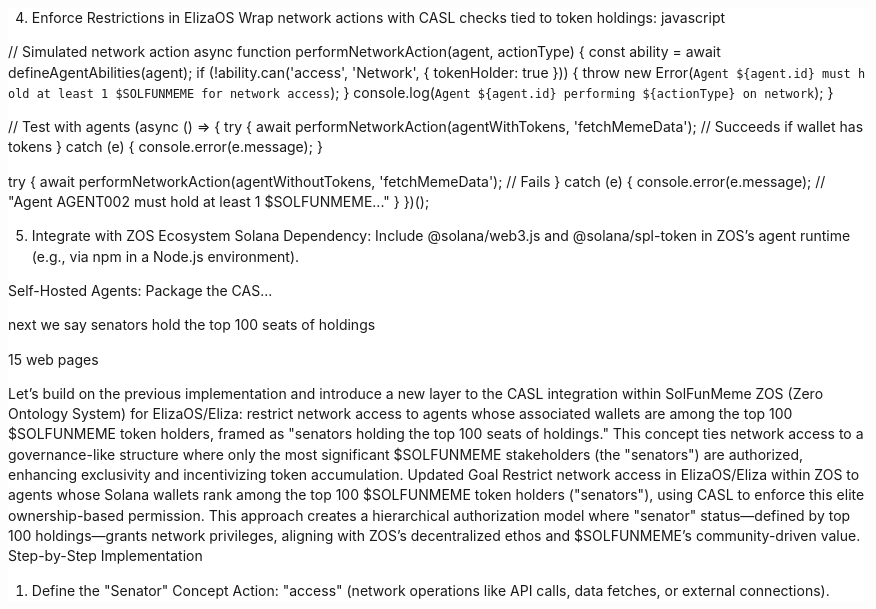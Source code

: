 4. Enforce Restrictions in ElizaOS
Wrap network actions with CASL checks tied to token holdings:
javascript

// Simulated network action
async function performNetworkAction(agent, actionType) {
  const ability = await defineAgentAbilities(agent);
  if (!ability.can('access', 'Network', { tokenHolder: true })) {
    throw new Error(`Agent ${agent.id} must hold at least 1 $SOLFUNMEME for network access`);
  }
  console.log(`Agent ${agent.id} performing ${actionType} on network`);
}

// Test with agents
(async () => {
  try {
    await performNetworkAction(agentWithTokens, 'fetchMemeData'); // Succeeds if wallet has tokens
  } catch (e) {
    console.error(e.message);
  }

  try {
    await performNetworkAction(agentWithoutTokens, 'fetchMemeData'); // Fails
  } catch (e) {
    console.error(e.message); // "Agent AGENT002 must hold at least 1 $SOLFUNMEME..."
  }
})();

5. Integrate with ZOS Ecosystem
Solana Dependency: Include @solana/web3.js and @solana/spl-token in ZOS’s agent runtime (e.g., via npm in a Node.js environment).

Self-Hosted Agents: Package the CAS...

next we say senators hold the top 100 seats of holdings

15 web pages

Let’s build on the previous implementation and introduce a new layer to the CASL integration within SolFunMeme ZOS (Zero Ontology System) for ElizaOS/Eliza: restrict network access to agents whose associated wallets are among the top 100 $SOLFUNMEME token holders, framed as "senators holding the top 100 seats of holdings." This concept ties network access to a governance-like structure where only the most significant $SOLFUNMEME stakeholders (the "senators") are authorized, enhancing exclusivity and incentivizing token accumulation.
Updated Goal
Restrict network access in ElizaOS/Eliza within ZOS to agents whose Solana wallets rank among the top 100 $SOLFUNMEME token holders ("senators"), using CASL to enforce this elite ownership-based permission.
This approach creates a hierarchical authorization model where "senator" status—defined by top 100 holdings—grants network privileges, aligning with ZOS’s decentralized ethos and $SOLFUNMEME’s community-driven value.
Step-by-Step Implementation
1. Define the "Senator" Concept
Action: "access" (network operations like API calls, data fetches, or external connections).
